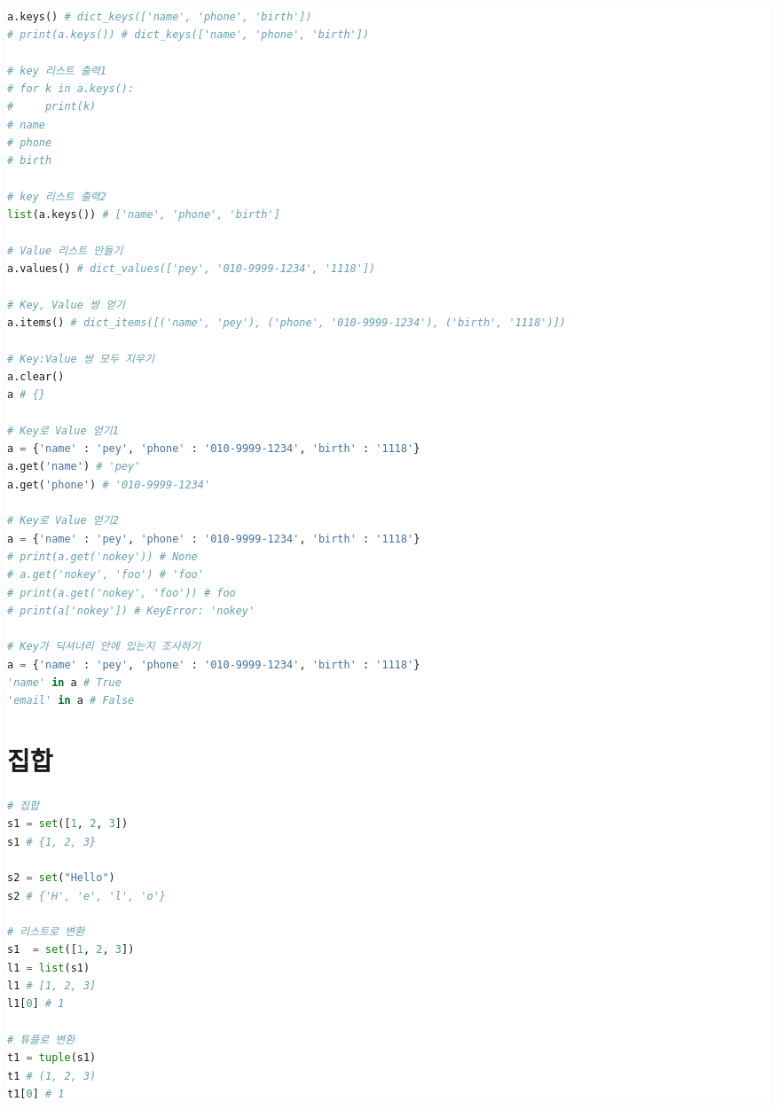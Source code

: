 ```python
a.keys() # dict_keys(['name', 'phone', 'birth'])
# print(a.keys()) # dict_keys(['name', 'phone', 'birth'])

# key 리스트 출력1
# for k in a.keys():
#     print(k)
# name
# phone
# birth

# key 리스트 출력2
list(a.keys()) # ['name', 'phone', 'birth']

# Value 리스트 만들기
a.values() # dict_values(['pey', '010-9999-1234', '1118'])

# Key, Value 쌍 얻기
a.items() # dict_items([('name', 'pey'), ('phone', '010-9999-1234'), ('birth', '1118')])

# Key:Value 쌍 모두 지우기
a.clear()
a # {}

# Key로 Value 얻기1
a = {'name' : 'pey', 'phone' : '010-9999-1234', 'birth' : '1118'}
a.get('name') # 'pey'
a.get('phone') # '010-9999-1234'

# Key로 Value 얻기2
a = {'name' : 'pey', 'phone' : '010-9999-1234', 'birth' : '1118'}
# print(a.get('nokey')) # None
# a.get('nokey', 'foo') # 'foo'
# print(a.get('nokey', 'foo')) # foo
# print(a['nokey']) # KeyError: 'nokey'

# Key가 딕셔너리 안에 있는지 조사하기
a = {'name' : 'pey', 'phone' : '010-9999-1234', 'birth' : '1118'}
'name' in a # True
'email' in a # False
```



# 집합

```python
# 집합
s1 = set([1, 2, 3])
s1 # {1, 2, 3}

s2 = set("Hello")
s2 # {'H', 'e', 'l', 'o'}

# 리스트로 변환
s1  = set([1, 2, 3])
l1 = list(s1) 
l1 # [1, 2, 3]
l1[0] # 1

# 튜플로 변환
t1 = tuple(s1)
t1 # (1, 2, 3)
t1[0] # 1
```